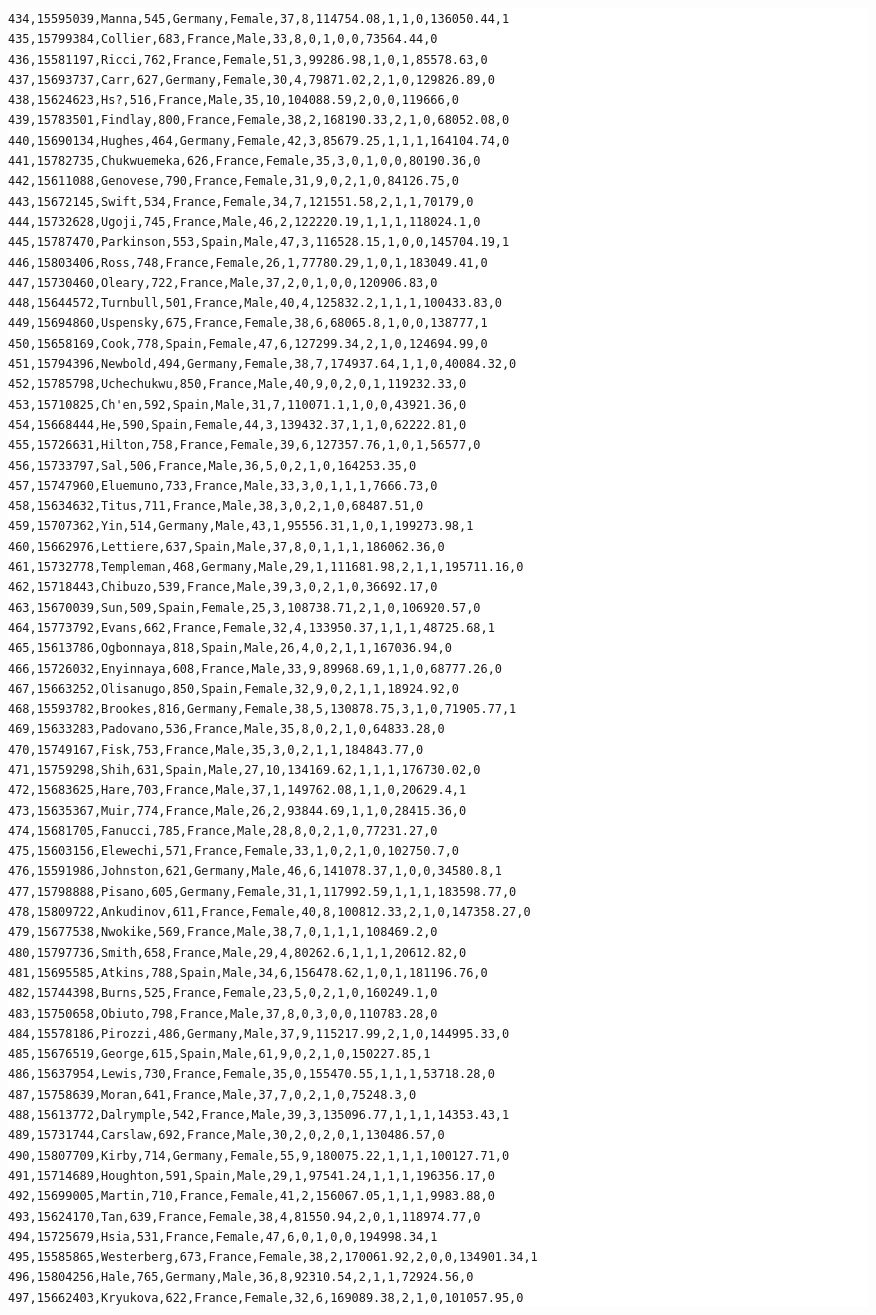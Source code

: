     434,15595039,Manna,545,Germany,Female,37,8,114754.08,1,1,0,136050.44,1
    435,15799384,Collier,683,France,Male,33,8,0,1,0,0,73564.44,0
    436,15581197,Ricci,762,France,Female,51,3,99286.98,1,0,1,85578.63,0
    437,15693737,Carr,627,Germany,Female,30,4,79871.02,2,1,0,129826.89,0
    438,15624623,Hs?,516,France,Male,35,10,104088.59,2,0,0,119666,0
    439,15783501,Findlay,800,France,Female,38,2,168190.33,2,1,0,68052.08,0
    440,15690134,Hughes,464,Germany,Female,42,3,85679.25,1,1,1,164104.74,0
    441,15782735,Chukwuemeka,626,France,Female,35,3,0,1,0,0,80190.36,0
    442,15611088,Genovese,790,France,Female,31,9,0,2,1,0,84126.75,0
    443,15672145,Swift,534,France,Female,34,7,121551.58,2,1,1,70179,0
    444,15732628,Ugoji,745,France,Male,46,2,122220.19,1,1,1,118024.1,0
    445,15787470,Parkinson,553,Spain,Male,47,3,116528.15,1,0,0,145704.19,1
    446,15803406,Ross,748,France,Female,26,1,77780.29,1,0,1,183049.41,0
    447,15730460,Oleary,722,France,Male,37,2,0,1,0,0,120906.83,0
    448,15644572,Turnbull,501,France,Male,40,4,125832.2,1,1,1,100433.83,0
    449,15694860,Uspensky,675,France,Female,38,6,68065.8,1,0,0,138777,1
    450,15658169,Cook,778,Spain,Female,47,6,127299.34,2,1,0,124694.99,0
    451,15794396,Newbold,494,Germany,Female,38,7,174937.64,1,1,0,40084.32,0
    452,15785798,Uchechukwu,850,France,Male,40,9,0,2,0,1,119232.33,0
    453,15710825,Ch'en,592,Spain,Male,31,7,110071.1,1,0,0,43921.36,0
    454,15668444,He,590,Spain,Female,44,3,139432.37,1,1,0,62222.81,0
    455,15726631,Hilton,758,France,Female,39,6,127357.76,1,0,1,56577,0
    456,15733797,Sal,506,France,Male,36,5,0,2,1,0,164253.35,0
    457,15747960,Eluemuno,733,France,Male,33,3,0,1,1,1,7666.73,0
    458,15634632,Titus,711,France,Male,38,3,0,2,1,0,68487.51,0
    459,15707362,Yin,514,Germany,Male,43,1,95556.31,1,0,1,199273.98,1
    460,15662976,Lettiere,637,Spain,Male,37,8,0,1,1,1,186062.36,0
    461,15732778,Templeman,468,Germany,Male,29,1,111681.98,2,1,1,195711.16,0
    462,15718443,Chibuzo,539,France,Male,39,3,0,2,1,0,36692.17,0
    463,15670039,Sun,509,Spain,Female,25,3,108738.71,2,1,0,106920.57,0
    464,15773792,Evans,662,France,Female,32,4,133950.37,1,1,1,48725.68,1
    465,15613786,Ogbonnaya,818,Spain,Male,26,4,0,2,1,1,167036.94,0
    466,15726032,Enyinnaya,608,France,Male,33,9,89968.69,1,1,0,68777.26,0
    467,15663252,Olisanugo,850,Spain,Female,32,9,0,2,1,1,18924.92,0
    468,15593782,Brookes,816,Germany,Female,38,5,130878.75,3,1,0,71905.77,1
    469,15633283,Padovano,536,France,Male,35,8,0,2,1,0,64833.28,0
    470,15749167,Fisk,753,France,Male,35,3,0,2,1,1,184843.77,0
    471,15759298,Shih,631,Spain,Male,27,10,134169.62,1,1,1,176730.02,0
    472,15683625,Hare,703,France,Male,37,1,149762.08,1,1,0,20629.4,1
    473,15635367,Muir,774,France,Male,26,2,93844.69,1,1,0,28415.36,0
    474,15681705,Fanucci,785,France,Male,28,8,0,2,1,0,77231.27,0
    475,15603156,Elewechi,571,France,Female,33,1,0,2,1,0,102750.7,0
    476,15591986,Johnston,621,Germany,Male,46,6,141078.37,1,0,0,34580.8,1
    477,15798888,Pisano,605,Germany,Female,31,1,117992.59,1,1,1,183598.77,0
    478,15809722,Ankudinov,611,France,Female,40,8,100812.33,2,1,0,147358.27,0
    479,15677538,Nwokike,569,France,Male,38,7,0,1,1,1,108469.2,0
    480,15797736,Smith,658,France,Male,29,4,80262.6,1,1,1,20612.82,0
    481,15695585,Atkins,788,Spain,Male,34,6,156478.62,1,0,1,181196.76,0
    482,15744398,Burns,525,France,Female,23,5,0,2,1,0,160249.1,0
    483,15750658,Obiuto,798,France,Male,37,8,0,3,0,0,110783.28,0
    484,15578186,Pirozzi,486,Germany,Male,37,9,115217.99,2,1,0,144995.33,0
    485,15676519,George,615,Spain,Male,61,9,0,2,1,0,150227.85,1
    486,15637954,Lewis,730,France,Female,35,0,155470.55,1,1,1,53718.28,0
    487,15758639,Moran,641,France,Male,37,7,0,2,1,0,75248.3,0
    488,15613772,Dalrymple,542,France,Male,39,3,135096.77,1,1,1,14353.43,1
    489,15731744,Carslaw,692,France,Male,30,2,0,2,0,1,130486.57,0
    490,15807709,Kirby,714,Germany,Female,55,9,180075.22,1,1,1,100127.71,0
    491,15714689,Houghton,591,Spain,Male,29,1,97541.24,1,1,1,196356.17,0
    492,15699005,Martin,710,France,Female,41,2,156067.05,1,1,1,9983.88,0
    493,15624170,Tan,639,France,Female,38,4,81550.94,2,0,1,118974.77,0
    494,15725679,Hsia,531,France,Female,47,6,0,1,0,0,194998.34,1
    495,15585865,Westerberg,673,France,Female,38,2,170061.92,2,0,0,134901.34,1
    496,15804256,Hale,765,Germany,Male,36,8,92310.54,2,1,1,72924.56,0
    497,15662403,Kryukova,622,France,Female,32,6,169089.38,2,1,0,101057.95,0